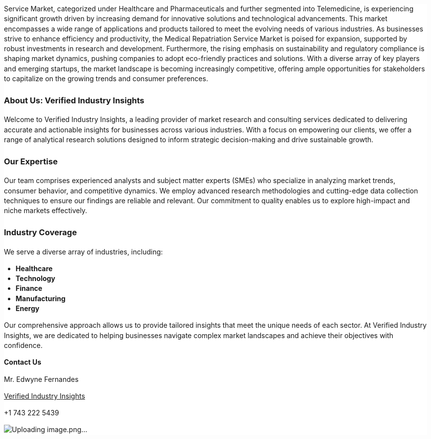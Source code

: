 Service Market, categorized under Healthcare and Pharmaceuticals and further segmented into Telemedicine, is experiencing significant growth driven by increasing demand for innovative solutions and technological advancements. This market encompasses a wide range of applications and products tailored to meet the evolving needs of various industries. As businesses strive to enhance efficiency and productivity, the Medical Repatriation Service Market is poised for expansion, supported by robust investments in research and development. Furthermore, the rising emphasis on sustainability and regulatory compliance is shaping market dynamics, pushing companies to adopt eco-friendly practices and solutions. With a diverse array of key players and emerging startups, the market landscape is becoming increasingly competitive, offering ample opportunities for stakeholders to capitalize on the growing trends and consumer preferences.</p><h3>About Us: Verified Industry Insights</h3><p>Welcome to Verified Industry Insights, a leading provider of market research and consulting services dedicated to delivering accurate and actionable insights for businesses across various industries. With a focus on empowering our clients, we offer a range of analytical research solutions designed to inform strategic decision-making and drive sustainable growth.</p><h3>Our Expertise</h3><p>Our team comprises experienced analysts and subject matter experts (SMEs) who specialize in analyzing market trends, consumer behavior, and competitive dynamics. We employ advanced research methodologies and cutting-edge data collection techniques to ensure our findings are reliable and relevant. Our commitment to quality enables us to explore high-impact and niche markets effectively.</p><h3>Industry Coverage</h3><p>We serve a diverse array of industries, including:</p><ul><li><strong>Healthcare</strong></li><li><strong>Technology</strong></li><li><strong>Finance</strong></li><li><strong>Manufacturing</strong></li><li><strong>Energy</strong></li></ul><p>Our comprehensive approach allows us to provide tailored insights that meet the unique needs of each sector. At Verified Industry Insights, we are dedicated to helping businesses navigate complex market landscapes and achieve their objectives with confidence.</p><p><strong>Contact Us</strong></p><p>Mr. Edwyne Fernandes</p><p><a href="https://www.verifiedindustryinsights.com/">Verified Industry Insights</a></p><p>+1 743 222 5439</p>
![Uploading image.png…]()
